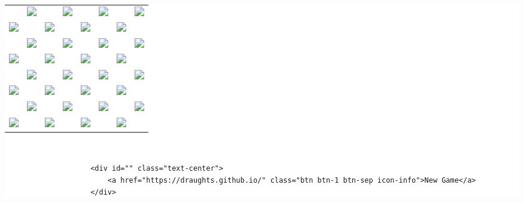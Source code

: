 
<div style="margin-bottom:15px;margin-top:15px"><center>
<script async="" src="https://pagead2.googlesyndication.com/pagead/js/adsbygoogle.js"></script>

<ins class="adsbygoogle" style="display: none !important;" data-ad-client="ca-pub-3711695498099821" data-ad-slot="3687993912" data-ad-format="auto" data-full-width-responsive="true" data-adsbygoogle-status="done"></ins>
<script>
     (adsbygoogle = window.adsbygoogle || []).push({});
</script>
</center></div>

<div class="dmain">
<div id="gamepage">
<script type="text/javascript">
// Render the playing board
document.write('<table id="GameBoard">');
for(var j=0;7>=j;j++) {
 document.write('<tr>');
 for(var i=0;7>=i;i++) {
  document.write('<td ');
  if (((j%2)+i)%2) {
   document.write('class="play_sq">');
   document.write('<img name="i'+i+'j'+j+'" src="black.png" onClick="plyrClicked('+i+','+j+');">');
  } else {
   document.write('class="dead_sq">');
  }
  document.write(lt+'/td>');
 }
 document.write(lt+'/tr>');
}
document.write(lt+'/table>');
</script><table id="GameBoard"><tbody><tr><td class="dead_sq"></td><td class="play_sq"><img name="i1j0" src="black.png" onclick="plyrClicked(1,0);"></td><td class="dead_sq"></td><td class="play_sq"><img name="i3j0" src="black.png" onclick="plyrClicked(3,0);"></td><td class="dead_sq"></td><td class="play_sq"><img name="i5j0" src="black.png" onclick="plyrClicked(5,0);"></td><td class="dead_sq"></td><td class="play_sq"><img name="i7j0" src="black.png" onclick="plyrClicked(7,0);"></td></tr><tr><td class="play_sq"><img name="i0j1" src="black.png" onclick="plyrClicked(0,1);"></td><td class="dead_sq"></td><td class="play_sq"><img name="i2j1" src="black.png" onclick="plyrClicked(2,1);"></td><td class="dead_sq"></td><td class="play_sq"><img name="i4j1" src="black.png" onclick="plyrClicked(4,1);"></td><td class="dead_sq"></td><td class="play_sq"><img name="i6j1" src="black.png" onclick="plyrClicked(6,1);"></td><td class="dead_sq"></td></tr><tr><td class="dead_sq"></td><td class="play_sq"><img name="i1j2" src="black.png" onclick="plyrClicked(1,2);"></td><td class="dead_sq"></td><td class="play_sq"><img name="i3j2" src="black.png" onclick="plyrClicked(3,2);"></td><td class="dead_sq"></td><td class="play_sq"><img name="i5j2" src="ie1.png" onclick="plyrClicked(5,2);"></td><td class="dead_sq"></td><td class="play_sq"><img name="i7j2" src="black.png" onclick="plyrClicked(7,2);"></td></tr><tr><td class="play_sq"><img name="i0j3" src="black.png" onclick="plyrClicked(0,3);"></td><td class="dead_sq"></td><td class="play_sq"><img name="i2j3" src="black.png" onclick="plyrClicked(2,3);"></td><td class="dead_sq"></td><td class="play_sq"><img name="i4j3" src="black.png" onclick="plyrClicked(4,3);"></td><td class="dead_sq"></td><td class="play_sq"><img name="i6j3" src="ie1.png" onclick="plyrClicked(6,3);"></td><td class="dead_sq"></td></tr><tr><td class="dead_sq"></td><td class="play_sq"><img name="i1j4" src="black.png" onclick="plyrClicked(1,4);"></td><td class="dead_sq"></td><td class="play_sq"><img name="i3j4" src="black.png" onclick="plyrClicked(3,4);"></td><td class="dead_sq"></td><td class="play_sq"><img name="i5j4" src="ie1.png" onclick="plyrClicked(5,4);"></td><td class="dead_sq"></td><td class="play_sq"><img name="i7j4" src="fx1.png" onclick="plyrClicked(7,4);"></td></tr><tr><td class="play_sq"><img name="i0j5" src="black.png" onclick="plyrClicked(0,5);"></td><td class="dead_sq"></td><td class="play_sq"><img name="i2j5" src="black.png" onclick="plyrClicked(2,5);"></td><td class="dead_sq"></td><td class="play_sq"><img name="i4j5" src="black.png" onclick="plyrClicked(4,5);"></td><td class="dead_sq"></td><td class="play_sq"><img name="i6j5" src="black.png" onclick="plyrClicked(6,5);"></td><td class="dead_sq"></td></tr><tr><td class="dead_sq"></td><td class="play_sq"><img name="i1j6" src="black.png" onclick="plyrClicked(1,6);"></td><td class="dead_sq"></td><td class="play_sq"><img name="i3j6" src="black.png" onclick="plyrClicked(3,6);"></td><td class="dead_sq"></td><td class="play_sq"><img name="i5j6" src="black.png" onclick="plyrClicked(5,6);"></td><td class="dead_sq"></td><td class="play_sq"><img name="i7j6" src="black.png" onclick="plyrClicked(7,6);"></td></tr><tr><td class="play_sq"><img name="i0j7" src="ie3.png" onclick="plyrClicked(0,7);"></td><td class="dead_sq"></td><td class="play_sq"><img name="i2j7" src="black.png" onclick="plyrClicked(2,7);"></td><td class="dead_sq"></td><td class="play_sq"><img name="i4j7" src="black.png" onclick="plyrClicked(4,7);"></td><td class="dead_sq"></td><td class="play_sq"><img name="i6j7" src="black.png" onclick="plyrClicked(6,7);"></td><td class="dead_sq"></td></tr></tbody></table>

<p id="MsgArea" class="dim">&nbsp;</p>


</div>



<script type="text/javascript" src="lang-en-us.js"></script>
<script type="text/javascript">
// Set level of difficulty
setLevel(0);
// Set user language
setLanguage();
// Set up the game
resetBoard();
</script>

</div>

                        <div id="" class="text-center">
                            <a href="https://draughts.github.io/" class="btn btn-1 btn-sep icon-info">New Game</a>
                        </div>
